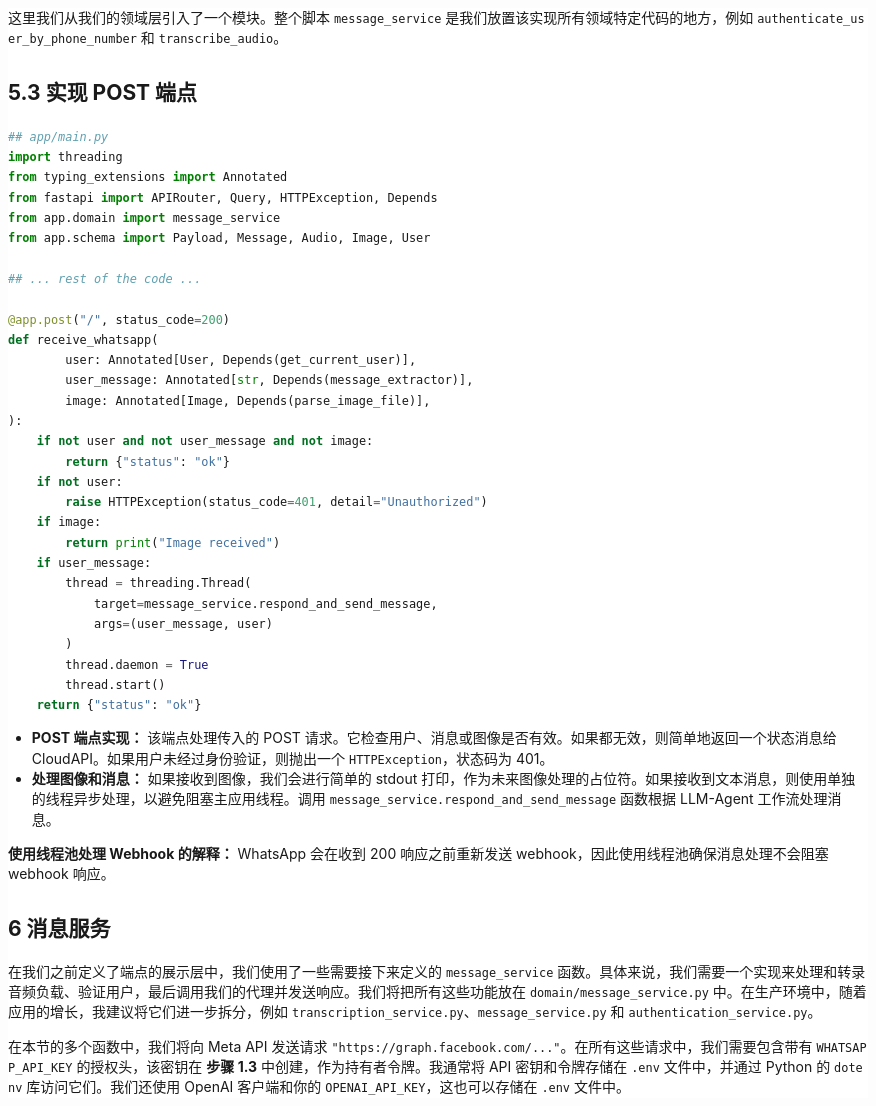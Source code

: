 这里我们从我们的领域层引入了一个模块。整个脚本 `message_service` 是我们放置该实现所有领域特定代码的地方，例如 `authenticate_user_by_phone_number` 和 `transcribe_audio`。

## 5\.3 实现 POST 端点


```python
## app/main.py
import threading  
from typing_extensions import Annotated  
from fastapi import APIRouter, Query, HTTPException, Depends  
from app.domain import message_service  
from app.schema import Payload, Message, Audio, Image, User  

## ... rest of the code ...

@app.post("/", status_code=200)  
def receive_whatsapp(  
        user: Annotated[User, Depends(get_current_user)],  
        user_message: Annotated[str, Depends(message_extractor)],  
        image: Annotated[Image, Depends(parse_image_file)],  
):  
    if not user and not user_message and not image:  
        return {"status": "ok"}  
    if not user:  
        raise HTTPException(status_code=401, detail="Unauthorized")  
    if image:  
        return print("Image received")  
    if user_message:  
        thread = threading.Thread(
            target=message_service.respond_and_send_message, 
            args=(user_message, user)
        )  
        thread.daemon = True  
        thread.start()  
    return {"status": "ok"}
```
* **POST 端点实现：** 该端点处理传入的 POST 请求。它检查用户、消息或图像是否有效。如果都无效，则简单地返回一个状态消息给 CloudAPI。如果用户未经过身份验证，则抛出一个 `HTTPException`，状态码为 401。
* **处理图像和消息：** 如果接收到图像，我们会进行简单的 stdout 打印，作为未来图像处理的占位符。如果接收到文本消息，则使用单独的线程异步处理，以避免阻塞主应用线程。调用 `message_service.respond_and_send_message` 函数根据 LLM-Agent 工作流处理消息。

**使用线程池处理 Webhook 的解释：** WhatsApp 会在收到 200 响应之前重新发送 webhook，因此使用线程池确保消息处理不会阻塞 webhook 响应。

## 6 消息服务

在我们之前定义了端点的展示层中，我们使用了一些需要接下来定义的 `message_service` 函数。具体来说，我们需要一个实现来处理和转录音频负载、验证用户，最后调用我们的代理并发送响应。我们将把所有这些功能放在 `domain/message_service.py` 中。在生产环境中，随着应用的增长，我建议将它们进一步拆分，例如 `transcription_service.py`、`message_service.py` 和 `authentication_service.py`。

在本节的多个函数中，我们将向 Meta API 发送请求 `"https://graph.facebook.com/..."`。在所有这些请求中，我们需要包含带有 `WHATSAPP_API_KEY` 的授权头，该密钥在 **步骤 1\.3** 中创建，作为持有者令牌。我通常将 API 密钥和令牌存储在 `.env` 文件中，并通过 Python 的 `dotenv` 库访问它们。我们还使用 OpenAI 客户端和你的 `OPENAI_API_KEY`，这也可以存储在 `.env` 文件中。
